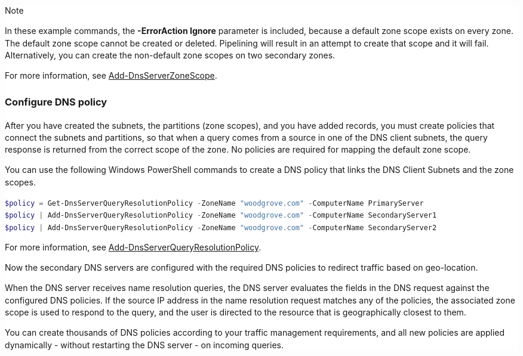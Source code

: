 > [!NOTE]
> In these example commands, the **-ErrorAction Ignore** parameter is included, because a default zone scope exists on every zone. The default zone scope cannot be created or deleted. Pipelining will result in an attempt to create that scope and it will fail. Alternatively, you can create the non-default zone scopes on two secondary zones.

For more information, see [Add-DnsServerZoneScope](/powershell/module/dnsserver/add-dnsserverzonescope).

### Configure DNS policy

After you have created the subnets, the partitions (zone scopes), and you have added records, you must create policies that connect the subnets and partitions, so that when a query comes from a source in one of the DNS client subnets, the query response is returned from the correct scope of the zone. No policies are required for mapping the default zone scope.

You can use the following Windows PowerShell commands to create a DNS policy that links the DNS Client Subnets and the zone scopes.

```powershell
$policy = Get-DnsServerQueryResolutionPolicy -ZoneName "woodgrove.com" -ComputerName PrimaryServer
$policy | Add-DnsServerQueryResolutionPolicy -ZoneName "woodgrove.com" -ComputerName SecondaryServer1
$policy | Add-DnsServerQueryResolutionPolicy -ZoneName "woodgrove.com" -ComputerName SecondaryServer2
```

For more information, see [Add-DnsServerQueryResolutionPolicy](/powershell/module/dnsserver/add-dnsserverqueryresolutionpolicy).

Now the secondary DNS servers are configured with the required DNS policies to redirect traffic based on geo-location.

When the DNS server receives name resolution queries, the DNS server evaluates the fields in the DNS request against the configured DNS policies. If the source IP address in the name resolution request matches any of the policies, the associated zone scope is used to respond to the query, and the user is directed to the resource that is geographically closest to them.

You can create thousands of DNS policies according to your traffic management requirements, and all new policies are applied dynamically - without restarting the DNS server - on incoming queries.

